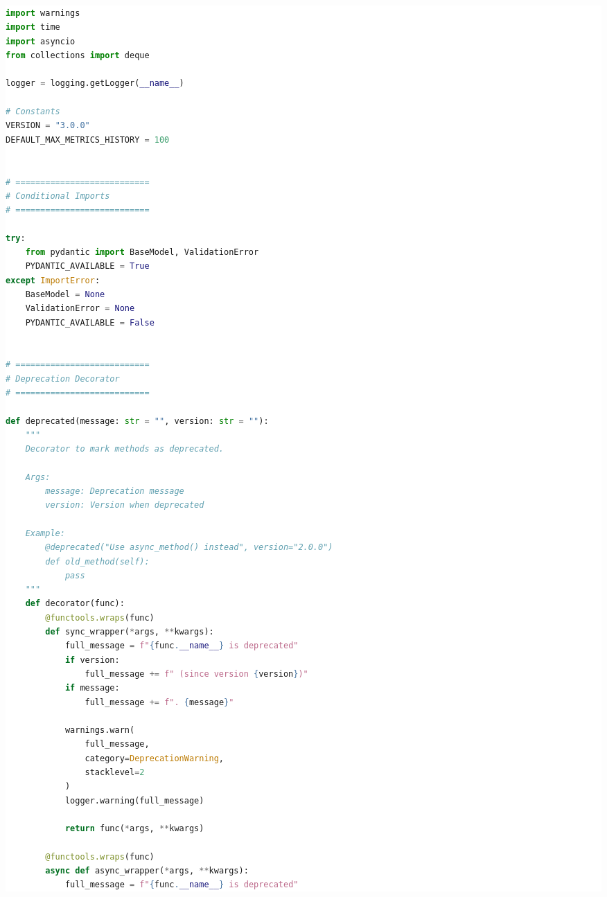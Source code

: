 ```python
import warnings
import time
import asyncio
from collections import deque

logger = logging.getLogger(__name__)

# Constants
VERSION = "3.0.0"
DEFAULT_MAX_METRICS_HISTORY = 100


# ===========================
# Conditional Imports
# ===========================

try:
    from pydantic import BaseModel, ValidationError
    PYDANTIC_AVAILABLE = True
except ImportError:
    BaseModel = None
    ValidationError = None
    PYDANTIC_AVAILABLE = False


# ===========================
# Deprecation Decorator
# ===========================

def deprecated(message: str = "", version: str = ""):
    """
    Decorator to mark methods as deprecated.
    
    Args:
        message: Deprecation message
        version: Version when deprecated
        
    Example:
        @deprecated("Use async_method() instead", version="2.0.0")
        def old_method(self):
            pass
    """
    def decorator(func):
        @functools.wraps(func)
        def sync_wrapper(*args, **kwargs):
            full_message = f"{func.__name__} is deprecated"
            if version:
                full_message += f" (since version {version})"
            if message:
                full_message += f". {message}"
            
            warnings.warn(
                full_message,
                category=DeprecationWarning,
                stacklevel=2
            )
            logger.warning(full_message)
            
            return func(*args, **kwargs)
        
        @functools.wraps(func)
        async def async_wrapper(*args, **kwargs):
            full_message = f"{func.__name__} is deprecated"
```